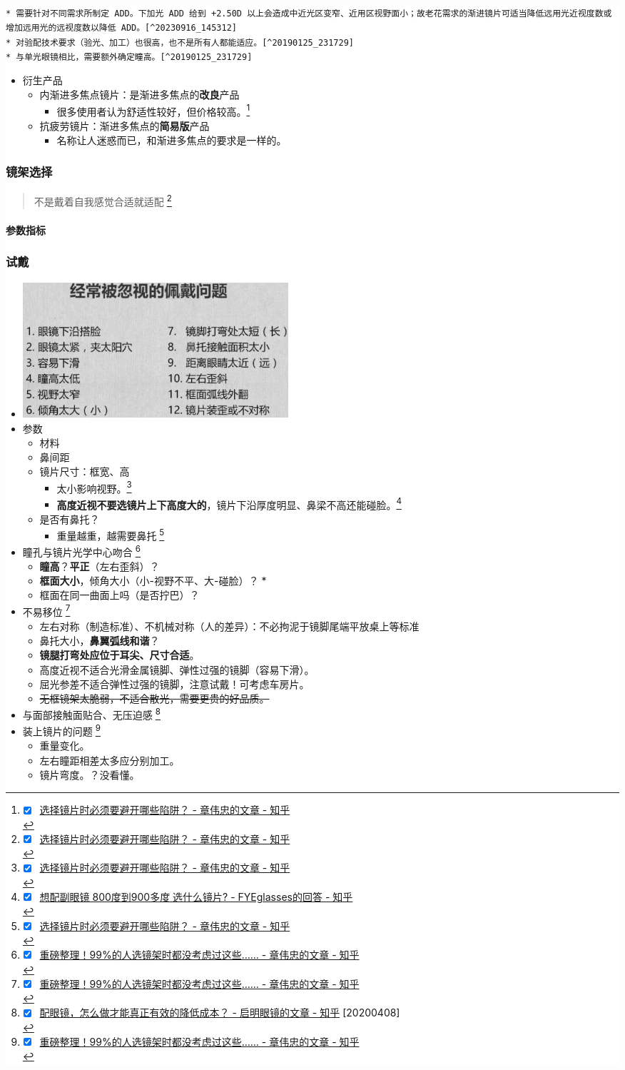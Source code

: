     * 需要针对不同需求所制定 ADD。下加光 ADD 给到 +2.50D 以上会造成中近光区变窄、近用区视野面小；故老花需求的渐进镜片可适当降低远用光近视度数或增加远用光的远视度数以降低 ADD。[^20230916_145312]
    * 对验配技术要求（验光、加工）也很高，也不是所有人都能适应。[^20190125_231729]
    * 与单光眼镜相比，需要额外确定瞳高。[^20190125_231729]
* 衍生产品
    * 内渐进多焦点镜片：是渐进多焦点的**改良**产品
        * 很多使用者认为舒适性较好，但价格较高。[^20190125_231729]
    * 抗疲劳镜片：渐进多焦点的**简易版**产品
        * 名称让人迷惑而已，和渐进多焦点的要求是一样的。

### 镜架选择

> 不是戴着自我感觉合适就适配 [^20190125_231729]

#### 参数指标

### 试戴

* ![](assets/w-健康-器械-眼镜-框架/20230916_123332_经常被忽视的佩戴问题.png)
* 参数
    * 材料
    * 鼻间距
    * 镜片尺寸：框宽、高
        * 太小影响视野。[^20190125_231729]
        * **高度近视不要选镜片上下高度大的**，镜片下沿厚度明显、鼻梁不高还能碰脸。[^20190125_225620]
    * 是否有鼻托？
        * 重量越重，越需要鼻托 [^20190125_231729]
* 瞳孔与镜片光学中心吻合 [^20190125_231446]
    * **瞳高**？**平正**（左右歪斜）？
    * **框面大小**，倾角大小（小-视野不平、大-碰脸）？
        * 
    * 框面在同一曲面上吗（是否拧巴）？
* 不易移位 [^20190125_231446]
    * 左右对称（制造标准）、不机械对称（人的差异）：不必拘泥于镜脚尾端平放桌上等标准
    * 鼻托大小，**鼻翼弧线和谐**？
    * **镜腿打弯处应位于耳尖、尺寸合适**。
    * 高度近视不适合光滑金属镜脚、弹性过强的镜脚（容易下滑）。
    * 屈光参差不适合弹性过强的镜脚，注意试戴！可考虑车房片。
    * ~~无框镜架太脆弱，不适合散光，需要更贵的好品质。~~
* 与面部接触面贴合、无压迫感 [^20230916_163338]
* 装上镜片的问题 [^20190125_231446]
    * 重量变化。
    * 左右瞳距相差太多应分别加工。
    * 镜片弯度。？没看懂。


[^20190124_221341]: * [x] [屈光参差，验光处方不同，如何配镜？问题](https://www.zhihu.com/question/35557721)
[^20190124_221400]: * [x] [屈光参差，验光处方不同，如何配镜？ - 视光师金鑫的回答 - 知乎](https://www.zhihu.com/question/35557721/answer/63389364)
[^20190124_221923]: * [x] [高价眼镜和廉价眼镜之间差距在哪儿？ - 水随天去HN的回答 - 知乎](https://www.zhihu.com/question/28673666/answer/46354839)
[^20190125_225201]: * [x] [网上配镜靠谱吗，为什么淘宝上诸如卡尔蔡司 尼康 依视路等镜片与实体店铺的差价达到几倍？ - 洪路呈的回答 - 知乎](https://www.zhihu.com/question/26044309/answer/73096966)
[^20190125_225620]: * [x] [想配副眼镜 800度到900多度 选什么镜片? - FYEglasses的回答 - 知乎](https://www.zhihu.com/question/309788623/answer/579926661)
[^20190125_230542]: * [x] [非球面镜片和球面镜片差别在哪里？ - 蒋国纲的回答 - 知乎](https://www.zhihu.com/question/19959224/answer/147051422)
[^20190125_231446]: * [x] [重磅整理！99%的人选镜架时都没考虑过这些…… - 章伟忠的文章 - 知乎](https://zhuanlan.zhihu.com/p/26540848)
[^20190125_232254]: * [x] [渐进镜片怎么样？ - 李掰掰的回答 - 知乎](https://www.zhihu.com/question/20052442/answer/28874465)
[^20190125_232357]: * [x] [请问两幅眼镜度数不一样换着戴对眼睛伤害大吗？ - 启明眼镜的回答 - 知乎](https://www.zhihu.com/question/264104064/answer/581641335)
[^20190125_234146]: * [x] [配眼镜两眼度数相差大能否采用不同折射率的镜片呢？https](//www.zhihu.com/question/42075188)
[^20190125_231729]: * [x] [选择镜片时必须要避开哪些陷阱？ - 章伟忠的文章 - 知乎](https://zhuanlan.zhihu.com/p/19812655)
[^20230916_145312]: * [x] [谈谈“渐进”镜片 - 小刘说眼镜的文章 - 知乎](https://zhuanlan.zhihu.com/p/350509238)
[^20230916_151320]: * [x] [近视者长期戴渐进多焦点眼镜有什么危害？ - 视了个光的回答 - 知乎](https://www.zhihu.com/question/376108835/answer/1053509725)
[^20230916_163338]: * [x] [配眼镜，怎么做才能真正有效的降低成本？ - 启明眼镜的文章 - 知乎](https://zhuanlan.zhihu.com/p/127111110) [20200408]